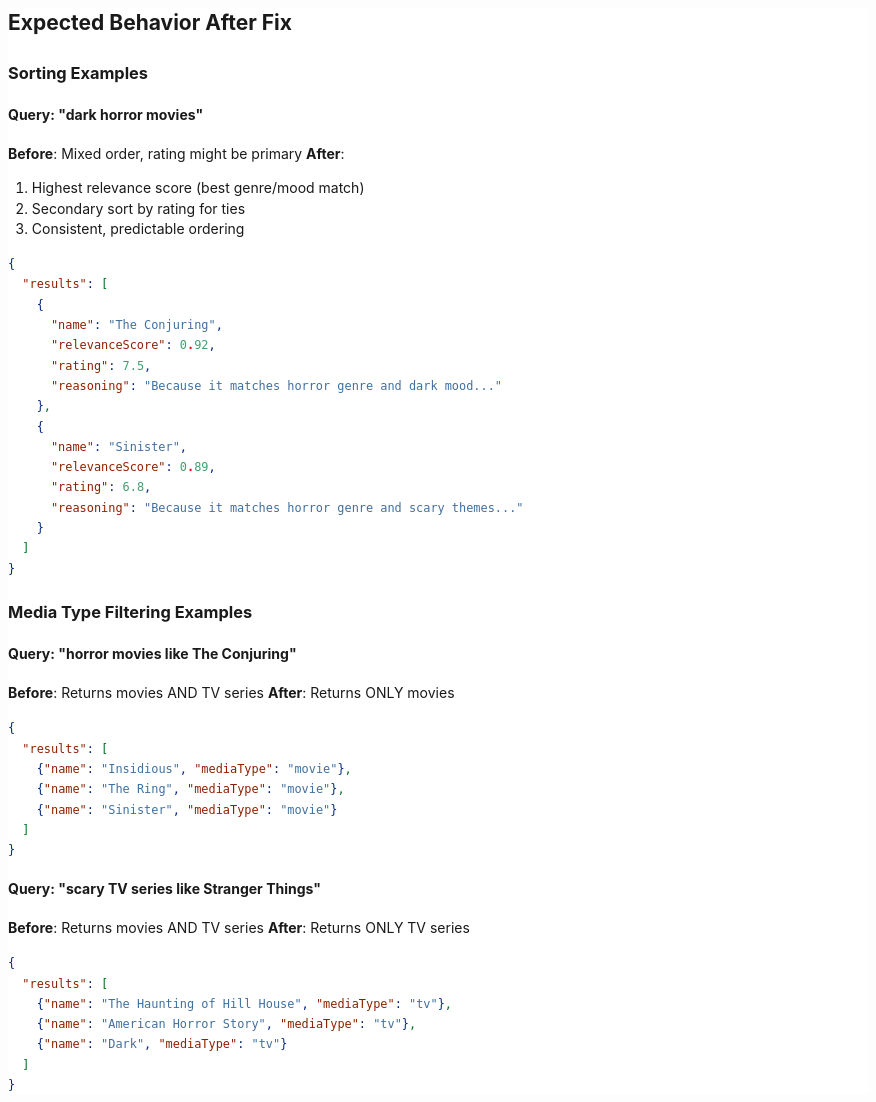 ## Expected Behavior After Fix

### Sorting Examples

#### Query: "dark horror movies"
**Before**: Mixed order, rating might be primary
**After**: 
1. Highest relevance score (best genre/mood match)
2. Secondary sort by rating for ties
3. Consistent, predictable ordering

```json
{
  "results": [
    {
      "name": "The Conjuring",
      "relevanceScore": 0.92,
      "rating": 7.5,
      "reasoning": "Because it matches horror genre and dark mood..."
    },
    {
      "name": "Sinister", 
      "relevanceScore": 0.89,
      "rating": 6.8,
      "reasoning": "Because it matches horror genre and scary themes..."
    }
  ]
}
```

### Media Type Filtering Examples

#### Query: "horror movies like The Conjuring"
**Before**: Returns movies AND TV series
**After**: Returns ONLY movies
```json
{
  "results": [
    {"name": "Insidious", "mediaType": "movie"},
    {"name": "The Ring", "mediaType": "movie"},
    {"name": "Sinister", "mediaType": "movie"}
  ]
}
```

#### Query: "scary TV series like Stranger Things"
**Before**: Returns movies AND TV series
**After**: Returns ONLY TV series
```json
{
  "results": [
    {"name": "The Haunting of Hill House", "mediaType": "tv"},
    {"name": "American Horror Story", "mediaType": "tv"},
    {"name": "Dark", "mediaType": "tv"}
  ]
}
```
